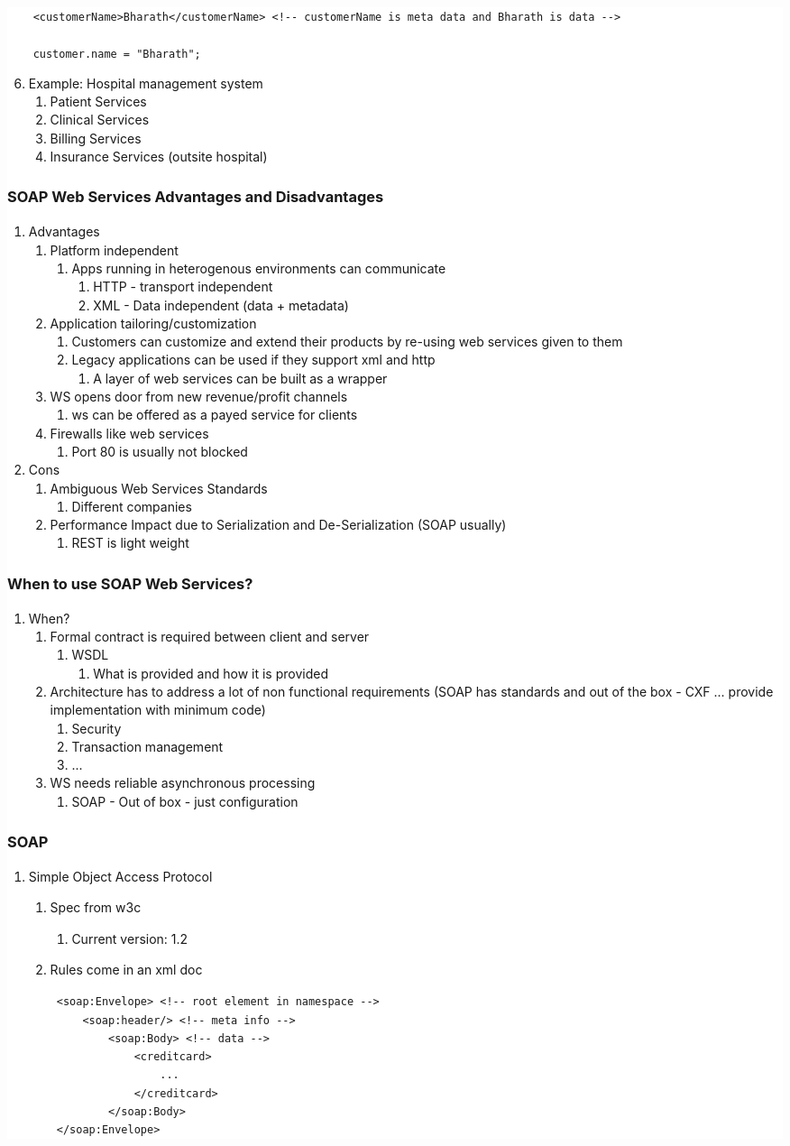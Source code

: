 		<customerName>Bharath</customerName> <!-- customerName is meta data and Bharath is data -->
		
		customer.name = "Bharath";
		
6. Example: Hospital management system
	1. Patient Services
	2. Clinical Services
	3. Billing Services
	4. Insurance Services (outsite hospital)

### SOAP Web Services Advantages and Disadvantages ###
1. Advantages
	1. Platform independent
		1. Apps running in heterogenous environments can communicate
			1. HTTP - transport independent
			2. XML - Data independent (data + metadata)
	2. Application tailoring/customization
		1. Customers can customize and extend their products by re-using web services given to them
		2. Legacy applications can be used if they support xml and http
			1. A layer of web services can be built as a wrapper
	3. WS opens door from new revenue/profit channels
		1. ws can be offered as a payed service for clients
	4. Firewalls like web services
		1. Port 80 is usually not blocked
2. Cons
	1. Ambiguous Web Services Standards
		1. Different companies
	2. Performance Impact due to Serialization and De-Serialization (SOAP usually)
		1. REST is light weight

### When to use SOAP Web Services? ###
1. When?
	1. Formal contract is required between client and server
		1. WSDL
			1. What is provided and how it is provided
	2. Architecture has to address a lot of non functional requirements (SOAP has standards and out of the box - CXF ... provide implementation with minimum code)
		1. Security
		2. Transaction management
		3. ...
	3. WS needs reliable asynchronous processing
		1. SOAP - Out of box - just configuration

### SOAP ###
1. Simple Object Access Protocol
	1. Spec from w3c
		1. Current version: 1.2
	2. Rules come in an xml doc

			<soap:Envelope> <!-- root element in namespace -->
				<soap:header/> <!-- meta info -->
					<soap:Body> <!-- data -->
						<creditcard>
							...
						</creditcard>
					</soap:Body>
			</soap:Envelope>
			